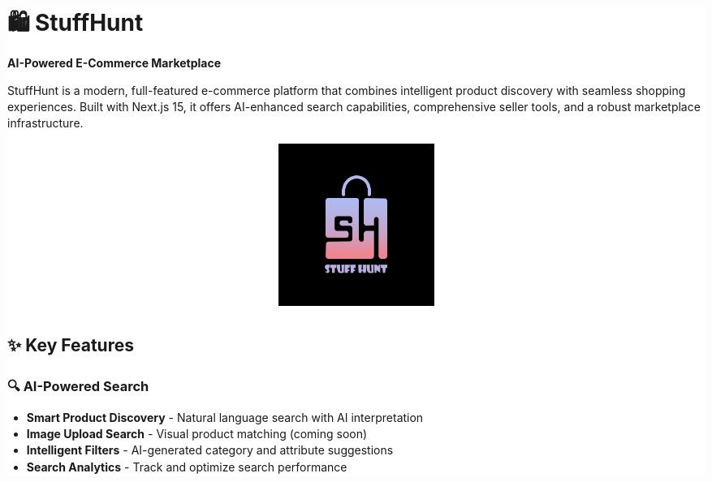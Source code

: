 # 🛍️ StuffHunt

**AI-Powered E-Commerce Marketplace**

StuffHunt is a modern, full-featured e-commerce platform that combines intelligent product discovery with seamless shopping experiences. Built with Next.js 15, it offers AI-enhanced search capabilities, comprehensive seller tools, and a robust marketplace infrastructure.

<div align="center">
  <img src="./public/stuffhunt.jpeg" alt="StuffHunt Logo" width="200" height="200" />
</div>

## ✨ Key Features

### 🔍 **AI-Powered Search**
- **Smart Product Discovery** - Natural language search with AI interpretation
- **Image Upload Search** - Visual product matching (coming soon)
- **Intelligent Filters** - AI-generated category and attribute suggestions
- **Search Analytics** - Track and optimize search performance
